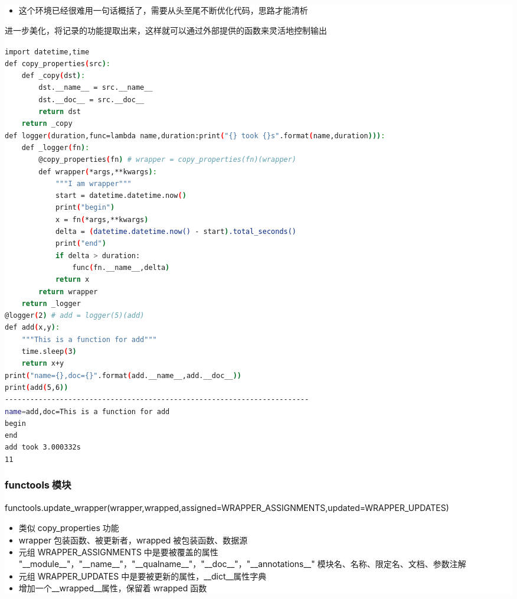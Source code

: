+ 这个环境已经很难用一句话概括了，需要从头至尾不断优化代码，思路才能清析

进一步美化，将记录的功能提取出来，这样就可以通过外部提供的函数来灵活地控制输出

```bash
import datetime,time
def copy_properties(src):
    def _copy(dst):
        dst.__name__ = src.__name__
        dst.__doc__ = src.__doc__
        return dst
    return _copy
def logger(duration,func=lambda name,duration:print("{} took {}s".format(name,duration))):
    def _logger(fn):
        @copy_properties(fn) # wrapper = copy_properties(fn)(wrapper)
        def wrapper(*args,**kwargs):
            """I am wrapper"""
            start = datetime.datetime.now()
            print("begin")
            x = fn(*args,**kwargs)
            delta = (datetime.datetime.now() - start).total_seconds()
            print("end")
            if delta > duration:
                func(fn.__name__,delta)
            return x
        return wrapper
    return _logger
@logger(2) # add = logger(5)(add)
def add(x,y):
    """This is a function for add"""
    time.sleep(3)
    return x+y
print("name={},doc={}".format(add.__name__,add.__doc__))
print(add(5,6))
------------------------------------------------------------------------
name=add,doc=This is a function for add
begin
end
add took 3.000332s
11
```

### functools 模块

functools.update_wrapper(wrapper,wrapped,assigned=WRAPPER_ASSIGNMENTS,updated=WRAPPER_UPDATES)

+ 类似 copy_properties 功能
+ wrapper 包装函数、被更新者，wrapped 被包装函数、数据源
+ 元组 WRAPPER_ASSIGNMENTS 中是要被覆盖的属性 "\_\_module\_\_"，"\_\_name\_\_"，"\_\_qualname\_\_"，"\_\_doc\_\_"，"\_\_annotations\_\_" 模块名、名称、限定名、文档、参数注解
+ 元组 WRAPPER_UPDATES 中是要被更新的属性，\_\_dict\_\_属性字典
+ 增加一个\_\_wrapped\_\_属性，保留着 wrapped 函数
